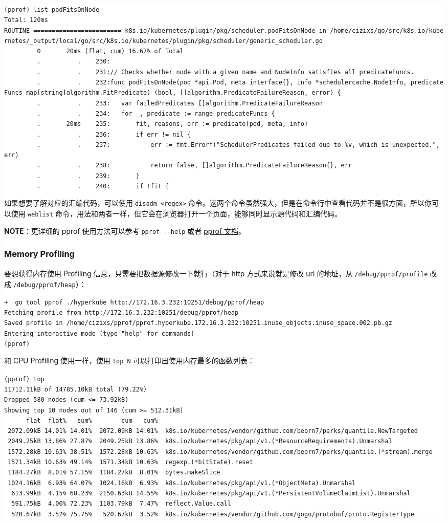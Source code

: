 ```
(pprof) list podFitsOnNode
Total: 120ms
ROUTINE ======================== k8s.io/kubernetes/plugin/pkg/scheduler.podFitsOnNode in /home/cizixs/go/src/k8s.io/kubernetes/_output/local/go/src/k8s.io/kubernetes/plugin/pkg/scheduler/generic_scheduler.go
         0       20ms (flat, cum) 16.67% of Total
         .          .    230:
         .          .    231:// Checks whether node with a given name and NodeInfo satisfies all predicateFuncs.
         .          .    232:func podFitsOnNode(pod *api.Pod, meta interface{}, info *schedulercache.NodeInfo, predicateFuncs map[string]algorithm.FitPredicate) (bool, []algorithm.PredicateFailureReason, error) {
         .          .    233:	var failedPredicates []algorithm.PredicateFailureReason
         .          .    234:	for _, predicate := range predicateFuncs {
         .       20ms    235:		fit, reasons, err := predicate(pod, meta, info)
         .          .    236:		if err != nil {
         .          .    237:			err := fmt.Errorf("SchedulerPredicates failed due to %v, which is unexpected.", err)
         .          .    238:			return false, []algorithm.PredicateFailureReason{}, err
         .          .    239:		}
         .          .    240:		if !fit {
```

如果想要了解对应的汇编代码，可以使用 `disadm <regex>` 命令。这两个命令虽然强大，但是在命令行中查看代码并不是很方面，所以你可以使用 `weblist` 命令，用法和两者一样，但它会在浏览器打开一个页面，能够同时显示源代码和汇编代码。 

**NOTE**：更详细的 pprof 使用方法可以参考 `pprof --help` 或者 [pprof 文档](https://github.com/google/pprof/blob/master/doc/pprof.md)。

### Memory Profiling

要想获得内存使用 Profiling 信息，只需要把数据源修改一下就行（对于 http 方式来说就是修改 url 的地址，从 `/debug/pprof/profile` 改成 `/debug/pprof/heap`）：

```
➜  go tool pprof ./hyperkube http://172.16.3.232:10251/debug/pprof/heap        
Fetching profile from http://172.16.3.232:10251/debug/pprof/heap
Saved profile in /home/cizixs/pprof/pprof.hyperkube.172.16.3.232:10251.inuse_objects.inuse_space.002.pb.gz
Entering interactive mode (type "help" for commands)
(pprof)
```

和 CPU Profiling 使用一样，使用 `top N` 可以打印出使用内存最多的函数列表：

```
(pprof) top
11712.11kB of 14785.10kB total (79.22%)
Dropped 580 nodes (cum <= 73.92kB)
Showing top 10 nodes out of 146 (cum >= 512.31kB)
      flat  flat%   sum%        cum   cum%
 2072.09kB 14.01% 14.01%  2072.09kB 14.01%  k8s.io/kubernetes/vendor/github.com/beorn7/perks/quantile.NewTargeted
 2049.25kB 13.86% 27.87%  2049.25kB 13.86%  k8s.io/kubernetes/pkg/api/v1.(*ResourceRequirements).Unmarshal
 1572.28kB 10.63% 38.51%  1572.28kB 10.63%  k8s.io/kubernetes/vendor/github.com/beorn7/perks/quantile.(*stream).merge
 1571.34kB 10.63% 49.14%  1571.34kB 10.63%  regexp.(*bitState).reset
 1184.27kB  8.01% 57.15%  1184.27kB  8.01%  bytes.makeSlice
 1024.16kB  6.93% 64.07%  1024.16kB  6.93%  k8s.io/kubernetes/pkg/api/v1.(*ObjectMeta).Unmarshal
  613.99kB  4.15% 68.23%  2150.63kB 14.55%  k8s.io/kubernetes/pkg/api/v1.(*PersistentVolumeClaimList).Unmarshal
  591.75kB  4.00% 72.23%  1103.79kB  7.47%  reflect.Value.call
  520.67kB  3.52% 75.75%   520.67kB  3.52%  k8s.io/kubernetes/vendor/github.com/gogo/protobuf/proto.RegisterType
```